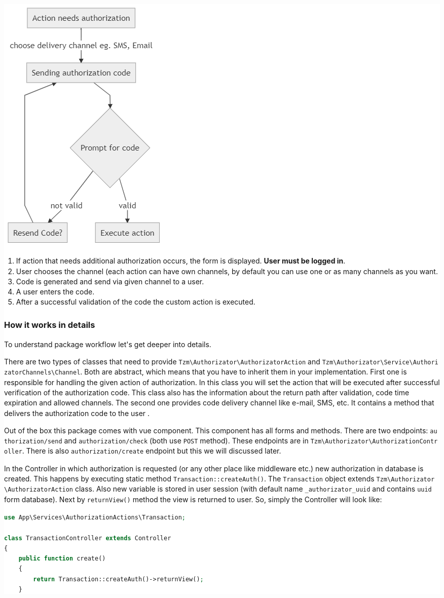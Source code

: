 ![flowchart](.images/flowchart.png)
1. If action that needs additional authorization occurs, the form is displayed. **User must be logged in**.
2. User chooses the channel (each action can have own channels, by default you can use one or 
as many channels as you want.
3. Code is generated and send via given channel to a user.
4. A user enters the code.
5. After a successful validation of the code the custom action is executed.

### How it works in details
To understand package workflow let's get deeper into details. 

There are two types of classes that need to provide `Tzm\Authorizator\AuthorizatorAction` and `Tzm\Authorizator\Service\AuthorizatorChannels\Channel`. Both are abstract, which means that you have to inherit them in your implementation. First one is responsible for handling the given action of authorization. In this class you will set the action that will be executed after successful verification of the authorization code. This class also has the information about the return path after validation, code time expiration and allowed channels. The second one provides code delivery channel like e-mail, SMS, etc. It contains a method that delivers the authorization code to the user . 

Out of the box this package comes with vue component. This component has all forms and methods. There are two endpoints: `authorization/send` and `authorization/check` (both use `POST` method). These endpoints are in `Tzm\Authorizator\AuthorizationController`. There is also `authorization/create` endpoint but this we will discussed later. 

In the Controller in which authorization is requested (or any other place like middleware etc.) new authorization in database is created. This happens by executing static method `Transaction::createAuth()`.
 The `Transaction` object extends `Tzm\Authorizator\AuthorizatorAction` class. Also new variable is stored in user session (with default name `_authorizator_uuid` and contains `uuid` form database). Next by `returnView()` method the view is returned to user. So, simply the Controller will look like:
```php
use App\Services\AuthorizationActions\Transaction;

class TransactionController extends Controller
{
    public function create()
    {
        return Transaction::createAuth()->returnView();
    }
```